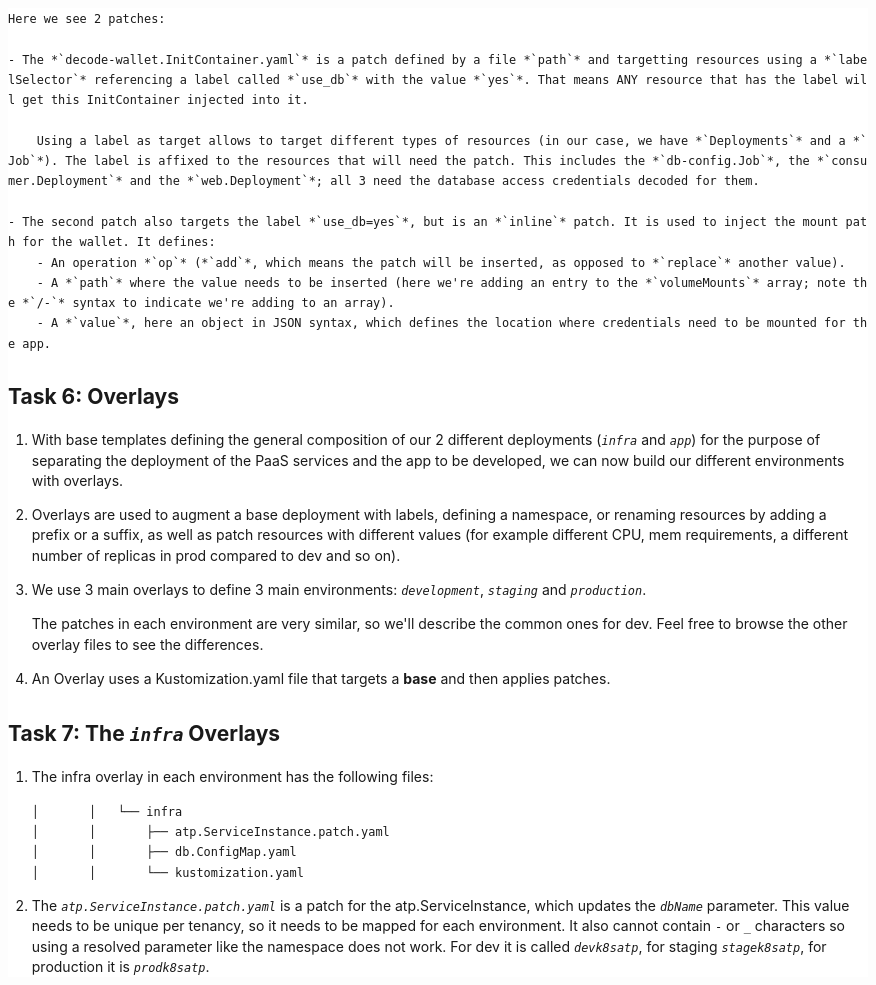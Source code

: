     Here we see 2 patches:

    - The *`decode-wallet.InitContainer.yaml`* is a patch defined by a file *`path`* and targetting resources using a *`labelSelector`* referencing a label called *`use_db`* with the value *`yes`*. That means ANY resource that has the label will get this InitContainer injected into it.
    
        Using a label as target allows to target different types of resources (in our case, we have *`Deployments`* and a *`Job`*). The label is affixed to the resources that will need the patch. This includes the *`db-config.Job`*, the *`consumer.Deployment`* and the *`web.Deployment`*; all 3 need the database access credentials decoded for them.

    - The second patch also targets the label *`use_db=yes`*, but is an *`inline`* patch. It is used to inject the mount path for the wallet. It defines:
        - An operation *`op`* (*`add`*, which means the patch will be inserted, as opposed to *`replace`* another value).
        - A *`path`* where the value needs to be inserted (here we're adding an entry to the *`volumeMounts`* array; note the *`/-`* syntax to indicate we're adding to an array).
        - A *`value`*, here an object in JSON syntax, which defines the location where credentials need to be mounted for the app.

## Task 6: Overlays

1. With base templates defining the general composition of our 2 different deployments (*`infra`* and *`app`*) for the purpose of separating the deployment of the PaaS services and the app to be developed, we can now build our different environments with overlays.

2. Overlays are used to augment a base deployment with labels, defining a namespace, or renaming resources by adding a prefix or a suffix, as well as patch resources with different values (for example different CPU, mem requirements, a different number of replicas in prod compared to dev and so on).

3. We use 3 main overlays to define 3 main environments: *`development`*, *`staging`* and *`production`*.

    The patches in each environment are very similar, so we'll describe the common ones for dev. Feel free to browse the other overlay files to see the differences.

4. An Overlay uses a Kustomization.yaml file that targets a **base** and then applies patches.

## Task 7: The *`infra`* Overlays

1. The infra overlay in each environment has the following files:

    ```
    │       │   └── infra
    │       │       ├── atp.ServiceInstance.patch.yaml
    │       │       ├── db.ConfigMap.yaml
    │       │       └── kustomization.yaml
    ```

2. The *`atp.ServiceInstance.patch.yaml`* is a patch for the atp.ServiceInstance, which updates the *`dbName`* parameter. 
    This value needs to be unique per tenancy, so it needs to be mapped for each environment. It also cannot contain `-` or *`_`* characters so using a resolved parameter like the namespace does not work. For dev it is called *`devk8satp`*, for staging *`stagek8satp`*, for production it is *`prodk8satp`*.
